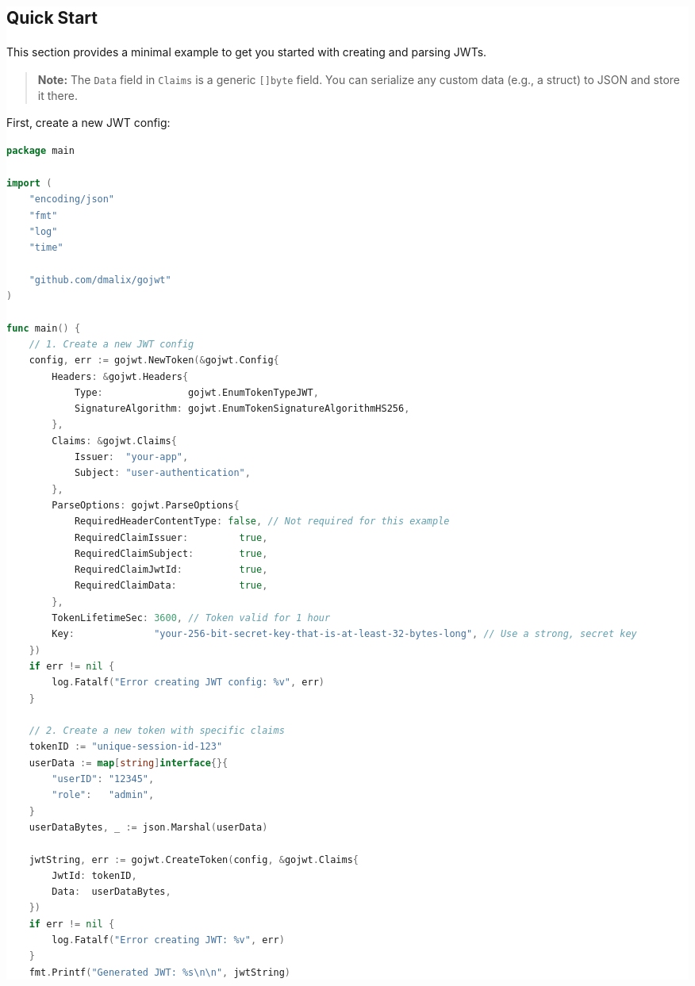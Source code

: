 ## Quick Start

This section provides a minimal example to get you started with creating and parsing JWTs.

> **Note:** The `Data` field in `Claims` is a generic `[]byte` field. You can serialize any custom data (e.g., a struct) to JSON and store it there.

First, create a new JWT config:

```go
package main

import (
	"encoding/json"
	"fmt"
	"log"
	"time"

	"github.com/dmalix/gojwt"
)

func main() {
	// 1. Create a new JWT config
	config, err := gojwt.NewToken(&gojwt.Config{
		Headers: &gojwt.Headers{
			Type:               gojwt.EnumTokenTypeJWT,
			SignatureAlgorithm: gojwt.EnumTokenSignatureAlgorithmHS256,
		},
		Claims: &gojwt.Claims{
			Issuer:  "your-app",
			Subject: "user-authentication",
		},
		ParseOptions: gojwt.ParseOptions{
			RequiredHeaderContentType: false, // Not required for this example
			RequiredClaimIssuer:         true,
			RequiredClaimSubject:        true,
			RequiredClaimJwtId:          true,
			RequiredClaimData:           true,
		},
		TokenLifetimeSec: 3600, // Token valid for 1 hour
		Key:              "your-256-bit-secret-key-that-is-at-least-32-bytes-long", // Use a strong, secret key
	})
	if err != nil {
		log.Fatalf("Error creating JWT config: %v", err)
	}

	// 2. Create a new token with specific claims
	tokenID := "unique-session-id-123"
	userData := map[string]interface{}{
		"userID": "12345",
		"role":   "admin",
	}
	userDataBytes, _ := json.Marshal(userData)

	jwtString, err := gojwt.CreateToken(config, &gojwt.Claims{
		JwtId: tokenID,
		Data:  userDataBytes,
	})
	if err != nil {
		log.Fatalf("Error creating JWT: %v", err)
	}
	fmt.Printf("Generated JWT: %s\n\n", jwtString)

```